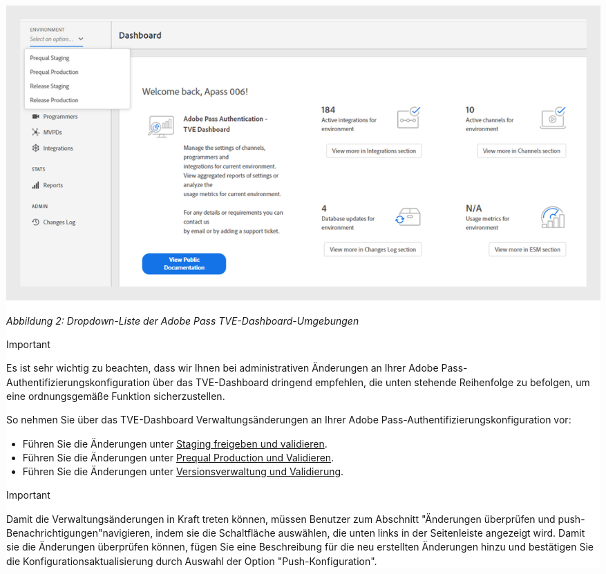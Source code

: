 ![Dropdown-Liste &quot;TVE Dashboard-Umgebungen&quot;](assets/tve-dashboard-env.png)

*Abbildung 2: Dropdown-Liste der Adobe Pass TVE-Dashboard-Umgebungen*

>[!IMPORTANT]
>
>Es ist sehr wichtig zu beachten, dass wir Ihnen bei administrativen Änderungen an Ihrer Adobe Pass-Authentifizierungskonfiguration über das TVE-Dashboard dringend empfehlen, die unten stehende Reihenfolge zu befolgen, um eine ordnungsgemäße Funktion sicherzustellen.

So nehmen Sie über das TVE-Dashboard Verwaltungsänderungen an Ihrer Adobe Pass-Authentifizierungskonfiguration vor:

* Führen Sie die Änderungen unter [Staging freigeben und validieren](http://sp.auth-staging.adobe.com/apitest/api.html).
* Führen Sie die Änderungen unter [Prequal Production und Validieren](http://sp.auth-staging.adobe.com/apitest/api.html).
* Führen Sie die Änderungen unter [Versionsverwaltung und Validierung](http://sp.auth-staging.adobe.com/apitest/api.html).

>[!IMPORTANT]
>
>Damit die Verwaltungsänderungen in Kraft treten können, müssen Benutzer zum Abschnitt &quot;Änderungen überprüfen und push-Benachrichtigungen&quot;navigieren, indem sie die Schaltfläche auswählen, die unten links in der Seitenleiste angezeigt wird. Damit sie die Änderungen überprüfen können, fügen Sie eine Beschreibung für die neu erstellten Änderungen hinzu und bestätigen Sie die Konfigurationsaktualisierung durch Auswahl der Option &quot;Push-Konfiguration&quot;.
